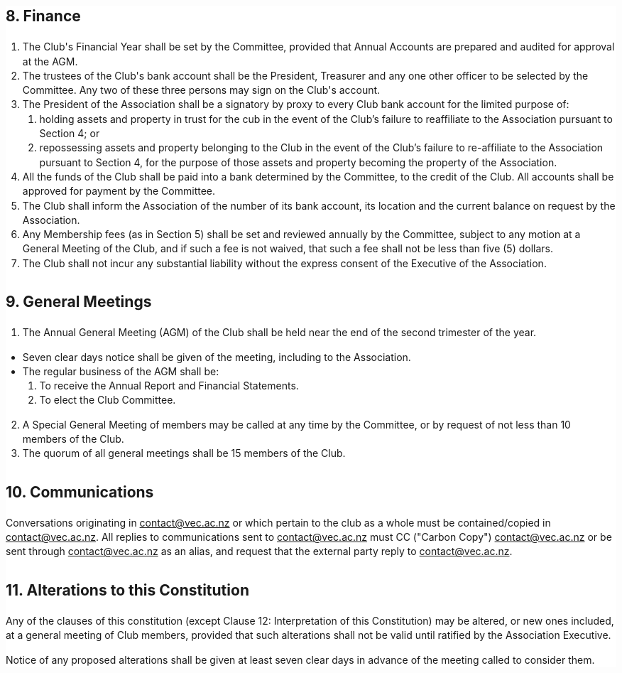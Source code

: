 ## 8. Finance

1. The Club's Financial Year shall be set by the Committee, provided that Annual Accounts are prepared and audited for approval at the AGM.
1. The trustees of the Club's bank account shall be the President, Treasurer and any one other officer to be selected by the Committee. Any two of these three persons may sign on the Club's account.
1. The President of the Association shall be a signatory by proxy to every Club bank account for the limited purpose of:
    1. holding assets and property in trust for the cub in the event of the Club’s failure to reaffiliate to the Association pursuant to Section 4; or
    1. repossessing assets and property belonging to the Club in the event of the Club’s failure to re-affiliate to the Association pursuant to Section 4, for the purpose of those assets and property becoming the property of the Association.
1. All the funds of the Club shall be paid into a bank determined by the Committee, to the credit of the Club. All accounts shall be approved for payment by the Committee.
1. The Club shall inform the Association of the number of its bank account, its location and the current balance on request by the Association.
1. Any Membership fees (as in Section 5) shall be set and reviewed annually by the Committee, subject to any motion at a General Meeting of the Club, and if such a fee is not waived, that such a fee shall not be less than five (5) dollars.
1. The Club shall not incur any substantial liability without the express consent of the Executive of the Association.

## 9. General Meetings

1. The Annual General Meeting (AGM) of the Club shall be held near the end of the second trimester of the year.
  - Seven clear days notice shall be given of the meeting, including to the Association.
  - The regular business of the AGM shall be:
    1. To receive the Annual Report and Financial Statements.
    2. To elect the Club Committee.
2. A Special General Meeting of members may be called at any time by the Committee, or by request of not less than 10 members of the Club.
3. The quorum of all general meetings shall be 15 members of the Club.

## 10. Communications

Conversations originating in contact@vec.ac.nz or which pertain to the club as a whole must be contained/copied in contact@vec.ac.nz. All replies to communications sent to contact@vec.ac.nz must CC ("Carbon Copy") contact@vec.ac.nz or be sent through contact@vec.ac.nz as an alias, and request that the external party reply to contact@vec.ac.nz.

## 11. Alterations to this Constitution

Any of the clauses of this constitution (except Clause 12: Interpretation of this Constitution) may be altered, or new ones included, at a general meeting of Club members, provided that such alterations shall not be valid until ratified by the Association Executive.

Notice of any proposed alterations shall be given at least seven clear days in advance of the meeting called to consider them.
